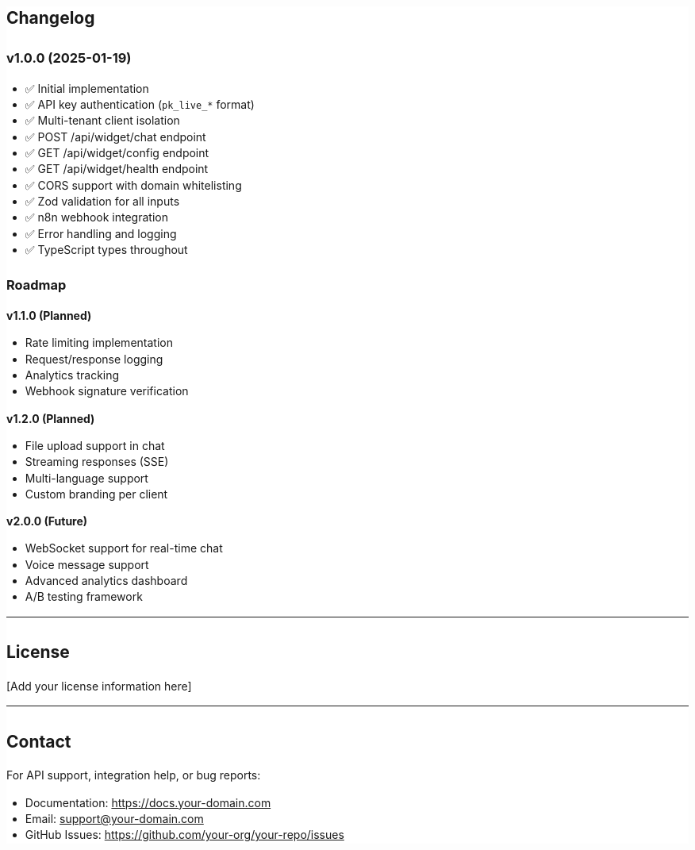 
## Changelog

### v1.0.0 (2025-01-19)

- ✅ Initial implementation
- ✅ API key authentication (`pk_live_*` format)
- ✅ Multi-tenant client isolation
- ✅ POST /api/widget/chat endpoint
- ✅ GET /api/widget/config endpoint
- ✅ GET /api/widget/health endpoint
- ✅ CORS support with domain whitelisting
- ✅ Zod validation for all inputs
- ✅ n8n webhook integration
- ✅ Error handling and logging
- ✅ TypeScript types throughout

### Roadmap

**v1.1.0 (Planned)**
- Rate limiting implementation
- Request/response logging
- Analytics tracking
- Webhook signature verification

**v1.2.0 (Planned)**
- File upload support in chat
- Streaming responses (SSE)
- Multi-language support
- Custom branding per client

**v2.0.0 (Future)**
- WebSocket support for real-time chat
- Voice message support
- Advanced analytics dashboard
- A/B testing framework

---

## License

[Add your license information here]

---

## Contact

For API support, integration help, or bug reports:
- Documentation: https://docs.your-domain.com
- Email: support@your-domain.com
- GitHub Issues: https://github.com/your-org/your-repo/issues
